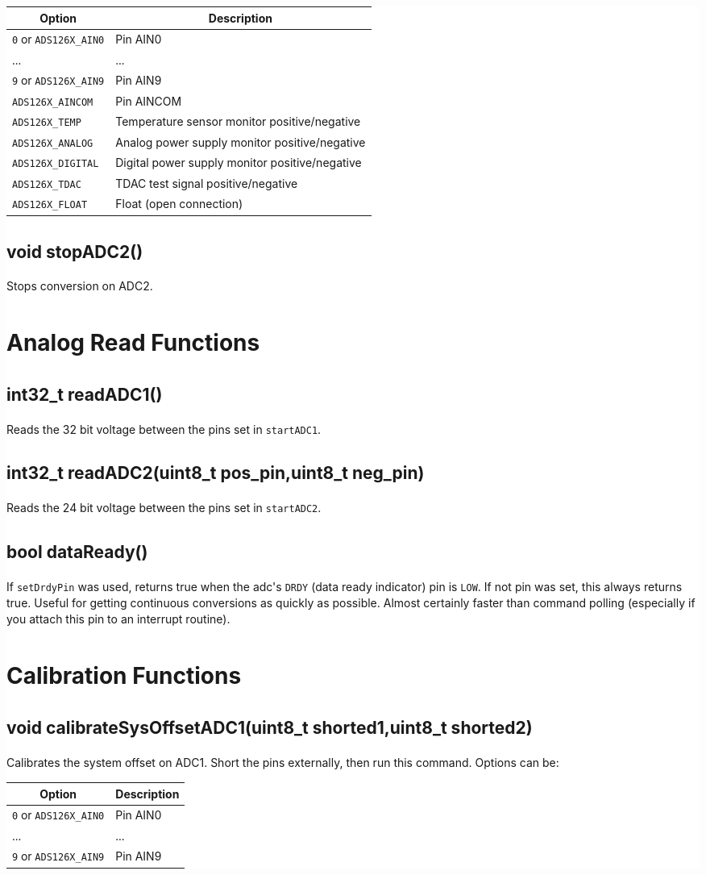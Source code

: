 |        Option         | Description                                    |
|-----------------------|------------------------------------------------|
| `0` or `ADS126X_AIN0` | Pin AIN0                                       |
|          ...          |    ...                                         |
| `9` or `ADS126X_AIN9` | Pin AIN9                                       |
|   `ADS126X_AINCOM`    | Pin AINCOM                                     |
|     `ADS126X_TEMP`    | Temperature sensor monitor positive/negative   |
|    `ADS126X_ANALOG`   | Analog power supply monitor positive/negative  |
|   `ADS126X_DIGITAL`   | Digital power supply monitor positive/negative |
|     `ADS126X_TDAC`    | TDAC test signal positive/negative             |
|    `ADS126X_FLOAT`    | Float (open connection)                        |  

void stopADC2()
---------------
Stops conversion on ADC2.  

Analog Read Functions
=====================

int32_t readADC1()
-------------------------------------------------
Reads the 32 bit voltage between the pins set in `startADC1`.

int32_t readADC2(uint8_t pos_pin,uint8_t neg_pin)
-------------------------------------------------
Reads the 24 bit voltage between the pins set in `startADC2`.

bool dataReady()
---------------
If `setDrdyPin` was used, returns true when the adc's `DRDY` (data ready indicator) pin is `LOW`. If not pin was set, this always returns true. Useful for getting continuous conversions as quickly as possible. Almost certainly faster than command polling (especially if you attach this pin to an interrupt routine).

Calibration Functions
=====================

void calibrateSysOffsetADC1(uint8_t shorted1,uint8_t shorted2)
--------------------------------------------------------------
Calibrates the system offset on ADC1. Short the pins externally, then run this command.
Options can be:

|        Option         | Description |
|-----------------------|-------------|
| `0` or `ADS126X_AIN0` | Pin AIN0    |
|          ...          |    ...      |
| `9` or `ADS126X_AIN9` | Pin AIN9    |
